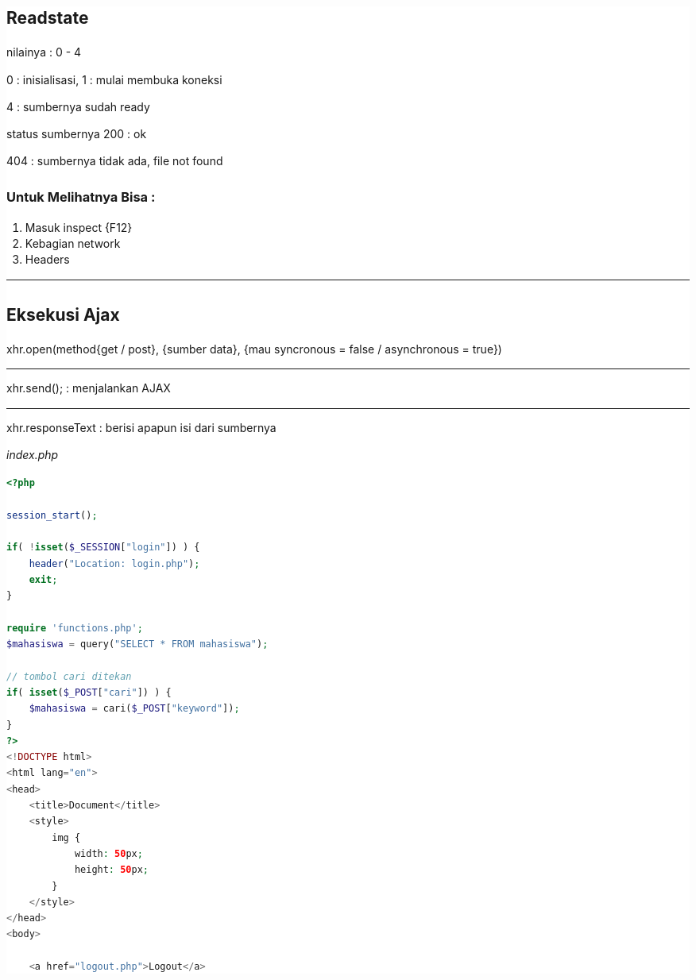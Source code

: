 
## Readstate

nilainya : 0 - 4

0 : inisialisasi, 1 : mulai membuka koneksi

4 : sumbernya sudah ready

status sumbernya 200 : ok

404 : sumbernya tidak ada, file not found

### Untuk Melihatnya Bisa :

1. Masuk inspect {F12}
2. Kebagian network
3. Headers

---

## Eksekusi Ajax

xhr.open(method{get / post}, {sumber data}, {mau syncronous = false / asynchronous = true})

---

xhr.send(); : menjalankan AJAX

---

xhr.responseText : berisi apapun isi dari sumbernya

_index.php_

```php
<?php

session_start();

if( !isset($_SESSION["login"]) ) {
    header("Location: login.php");
    exit;
}

require 'functions.php';
$mahasiswa = query("SELECT * FROM mahasiswa");

// tombol cari ditekan
if( isset($_POST["cari"]) ) {
    $mahasiswa = cari($_POST["keyword"]);
}
?>
<!DOCTYPE html>
<html lang="en">
<head>
    <title>Document</title>
    <style>
        img {
            width: 50px;
            height: 50px;
        }
    </style>
</head>
<body>

    <a href="logout.php">Logout</a>

```